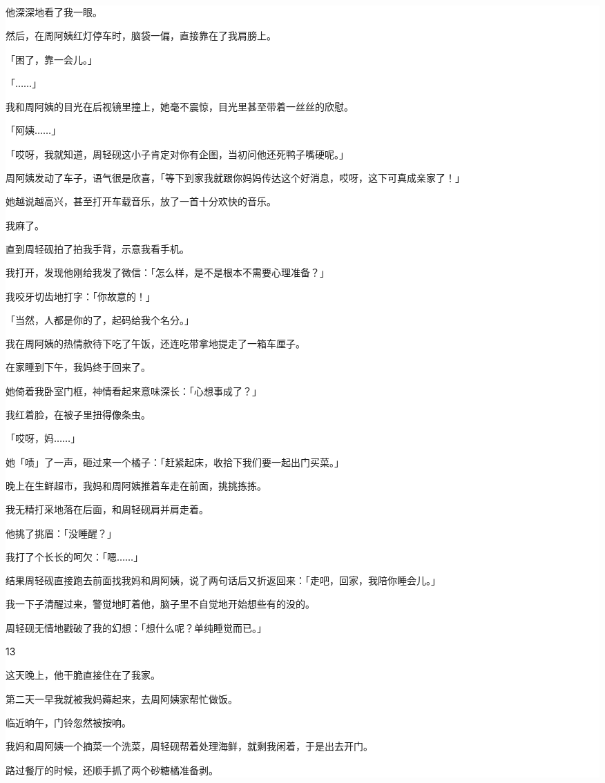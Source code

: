 他深深地看了我一眼。

然后，在周阿姨红灯停车时，脑袋一偏，直接靠在了我肩膀上。

「困了，靠一会儿。」

「……」

我和周阿姨的目光在后视镜里撞上，她毫不震惊，目光里甚至带着一丝丝的欣慰。

「阿姨……」

「哎呀，我就知道，周轻砚这小子肯定对你有企图，当初问他还死鸭子嘴硬呢。」

周阿姨发动了车子，语气很是欣喜，「等下到家我就跟你妈妈传达这个好消息，哎呀，这下可真成亲家了！」

她越说越高兴，甚至打开车载音乐，放了一首十分欢快的音乐。

我麻了。

直到周轻砚拍了拍我手背，示意我看手机。

我打开，发现他刚给我发了微信：「怎么样，是不是根本不需要心理准备？」

我咬牙切齿地打字：「你故意的！」

「当然，人都是你的了，起码给我个名分。」

我在周阿姨的热情款待下吃了午饭，还连吃带拿地提走了一箱车厘子。

在家睡到下午，我妈终于回来了。

她倚着我卧室门框，神情看起来意味深长：「心想事成了？」

我红着脸，在被子里扭得像条虫。

「哎呀，妈……」

她「啧」了一声，砸过来一个橘子：「赶紧起床，收拾下我们要一起出门买菜。」

晚上在生鲜超市，我妈和周阿姨推着车走在前面，挑挑拣拣。

我无精打采地落在后面，和周轻砚肩并肩走着。

他挑了挑眉：「没睡醒？」

我打了个长长的呵欠：「嗯……」

结果周轻砚直接跑去前面找我妈和周阿姨，说了两句话后又折返回来：「走吧，回家，我陪你睡会儿。」

我一下子清醒过来，警觉地盯着他，脑子里不自觉地开始想些有的没的。

周轻砚无情地戳破了我的幻想：「想什么呢？单纯睡觉而已。」

13

这天晚上，他干脆直接住在了我家。

第二天一早我就被我妈薅起来，去周阿姨家帮忙做饭。

临近晌午，门铃忽然被按响。

我妈和周阿姨一个摘菜一个洗菜，周轻砚帮着处理海鲜，就剩我闲着，于是出去开门。

路过餐厅的时候，还顺手抓了两个砂糖橘准备剥。
